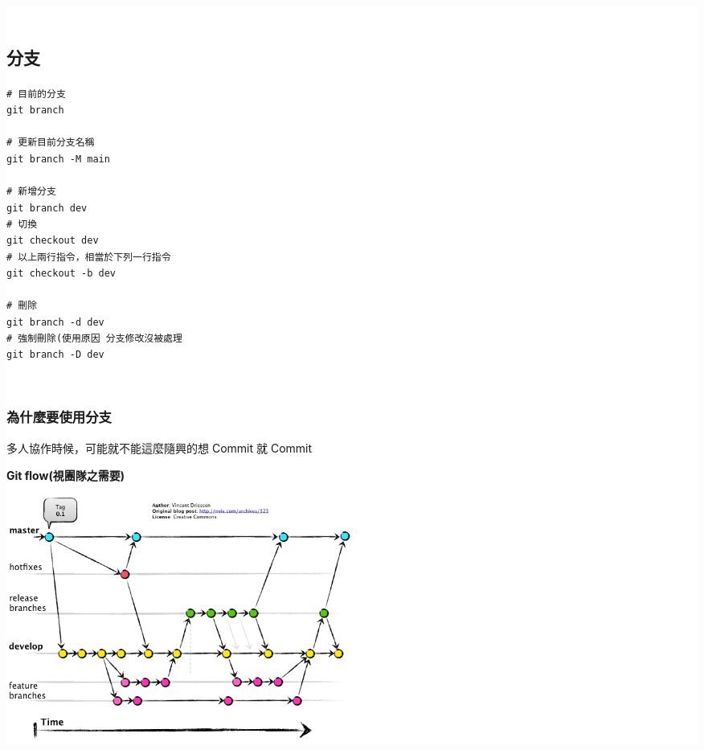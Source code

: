 <br>

## 分支
```
# 目前的分支
git branch

# 更新目前分支名稱
git branch -M main

# 新增分支
git branch dev
# 切換
git checkout dev
# 以上兩行指令，相當於下列一行指令
git checkout -b dev

# 刪除
git branch -d dev
# 強制刪除(使用原因 分支修改沒被處理
git branch -D dev

```
<br>

### 為什麼要使用分支

多人協作時候，可能就不能這麼隨興的想 Commit 就 Commit


**Git flow(視團隊之需要)**

<img src="./img/upload_d23ff79742a3d6fd939347e9a49aefd5.png" width="50%" height="50%">
